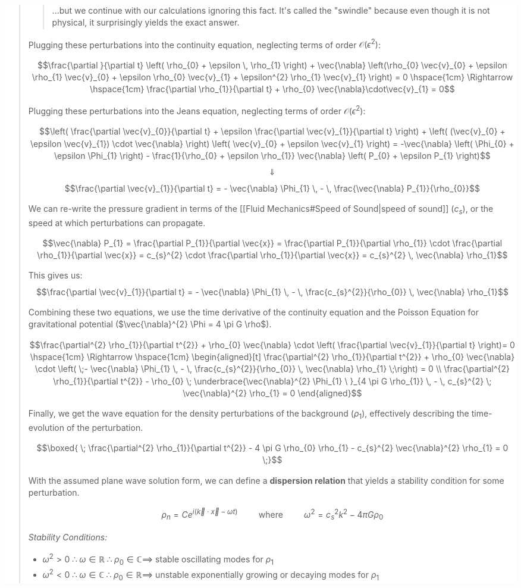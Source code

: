 > > ...but we continue with our calculations ignoring this fact. It's called the "swindle" because even though it is not physical, it surprisingly yields the exact answer.
> 
> Plugging these perturbations into the continuity equation, neglecting terms of order $\mathcal{O}(\epsilon^{2})$:
> 
> $$\frac{\partial }{\partial t} \left( \rho_{0} + \epsilon \, \rho_{1} \right) + \vec{\nabla} \left(\rho_{0} \vec{v}_{0} + \epsilon \rho_{1} \vec{v}_{0} + \epsilon \rho_{0} \vec{v}_{1} + \epsilon^{2} \rho_{1} \vec{v}_{1} \right) = 0 \hspace{1cm} \Rightarrow \hspace{1cm} \frac{\partial \rho_{1}}{\partial t} + \rho_{0} \vec{\nabla}\cdot\vec{v}_{1} = 0$$
> 
> Plugging these perturbations into the Jeans equation, neglecting terms of order $\mathcal{O}(\epsilon^{2})$:
> 
> $$\left( \frac{\partial \vec{v}_{0}}{\partial t} + \epsilon \frac{\partial \vec{v}_{1}}{\partial t} \right) + \left( (\vec{v}_{0} + \epsilon \vec{v}_{1}) \cdot \vec{\nabla} \right) \left( \vec{v}_{0} + \epsilon \vec{v}_{1} \right) = -\vec{\nabla} \left( \Phi_{0} + \epsilon \Phi_{1} \right) - \frac{1}{\rho_{0} + \epsilon \rho_{1}} \vec{\nabla} \left( P_{0} + \epsilon P_{1} \right)$$
> $$\Downarrow$$
> $$\frac{\partial \vec{v}_{1}}{\partial t} = - \vec{\nabla} \Phi_{1} \, - \, \frac{\vec{\nabla} P_{1}}{\rho_{0}}$$
> 
> We can re-write the pressure gradient in terms of the [[Fluid Mechanics#Speed of Sound|speed of sound]] ($c_{s}$), or the speed at which perturbations can propagate.
> 
> $$\vec{\nabla} P_{1} = \frac{\partial P_{1}}{\partial \vec{x}} = \frac{\partial P_{1}}{\partial \rho_{1}} \cdot \frac{\partial \rho_{1}}{\partial \vec{x}} = c_{s}^{2} \cdot \frac{\partial \rho_{1}}{\partial \vec{x}} = c_{s}^{2} \, \vec{\nabla} \rho_{1}$$
> 
> This gives us:
> $$\frac{\partial \vec{v}_{1}}{\partial t} = - \vec{\nabla} \Phi_{1} \, - \, \frac{c_{s}^{2}}{\rho_{0}} \, \vec{\nabla} \rho_{1}$$
> 
> Combining these two equations, we use the time derivative of the continuity equation and the Poisson Equation for gravitational potential ($\vec{\nabla}^{2} \Phi = 4 \pi G \rho$).
> 
> $$\frac{\partial^{2} \rho_{1}}{\partial t^{2}} + \rho_{0} \vec{\nabla} \cdot \left( \frac{\partial \vec{v}_{1}}{\partial t} \right)= 0 \hspace{1cm} \Rightarrow \hspace{1cm} \begin{aligned}[t]
> 	\frac{\partial^{2} \rho_{1}}{\partial t^{2}} + \rho_{0} \vec{\nabla} \cdot \left( \;- \vec{\nabla} \Phi_{1} \, - \, \frac{c_{s}^{2}}{\rho_{0}} \, \vec{\nabla} \rho_{1} \;\right) = 0 \\
> 	\frac{\partial^{2} \rho_{1}}{\partial t^{2}} - \rho_{0} \; \underbrace{\vec{\nabla}^{2} \Phi_{1} \ }_{4 \pi G \rho_{1}} \, - \, c_{s}^{2} \; \vec{\nabla}^{2} \rho_{1} = 0
> \end{aligned}$$
> 
> Finally, we get the wave equation for the density perturbations of the background ($\rho_{1}$), effectively describing the time-evolution of the perturbation.
> 
> $$\boxed{ \; \frac{\partial^{2} \rho_{1}}{\partial t^{2}} - 4 \pi G \rho_{0} \rho_{1} - c_{s}^{2} \vec{\nabla}^{2} \rho_{1} = 0 \;}$$
> 
> With the assumed plane wave solution form, we can define a **dispersion relation** that yields a stability condition for some perturbation.
> 
> $$\rho_{n} = C e^{i ( \vec{k} \cdot \vec{x} - \omega t  )} \hspace{1cm} \text{where} \hspace{1cm} \omega^{2} = c_{s}^{2} k^{2} - 4 \pi G \rho_{0}$$
> 
> *Stability Conditions:*
> -  $\omega^{2} > 0 \; \therefore \; \omega \in \mathbb{R}  \; \therefore \; \rho_{0} \in \mathbb{C} \implies$ stable oscillating modes for $\rho_{1}$
> -  $\omega^{2} < 0 \; \therefore \; \omega \in \mathbb{C}  \; \therefore \; \rho_{0} \in \mathbb{R} \implies$ unstable exponentially growing or decaying modes for $\rho_{1}$
> 
> 